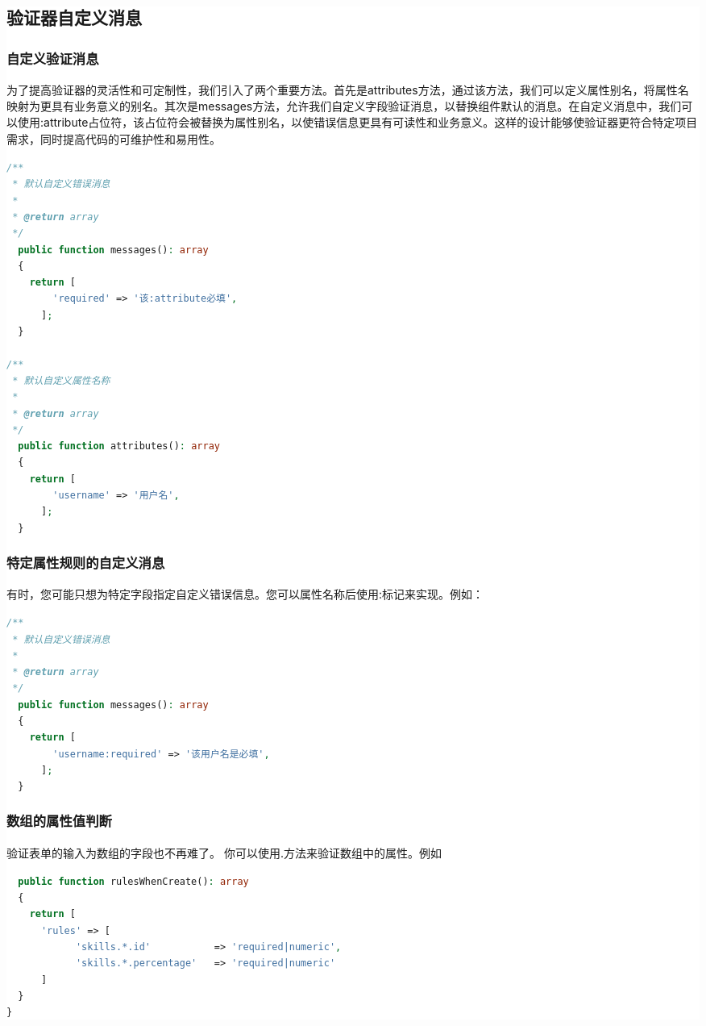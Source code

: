 ## 验证器自定义消息
### 自定义验证消息
为了提高验证器的灵活性和可定制性，我们引入了两个重要方法。首先是attributes方法，通过该方法，我们可以定义属性别名，将属性名映射为更具有业务意义的别名。其次是messages方法，允许我们自定义字段验证消息，以替换组件默认的消息。在自定义消息中，我们可以使用:attribute占位符，该占位符会被替换为属性别名，以使错误信息更具有可读性和业务意义。这样的设计能够使验证器更符合特定项目需求，同时提高代码的可维护性和易用性。
```php
/**
 * 默认自定义错误消息
 *
 * @return array
 */
  public function messages(): array
  {
    return [
        'required' => '该:attribute必填',
      ];
  }

/**
 * 默认自定义属性名称
 *
 * @return array
 */
  public function attributes(): array
  {
    return [
        'username' => '用户名',
      ];
  }
```

### 特定属性规则的自定义消息
有时，您可能只想为特定字段指定自定义错误信息。您可以属性名称后使用:标记来实现。例如：
```php
/**
 * 默认自定义错误消息
 *
 * @return array
 */
  public function messages(): array
  {
    return [
        'username:required' => '该用户名是必填',
      ];
  }
```

### 数组的属性值判断
验证表单的输入为数组的字段也不再难了。 你可以使用.方法来验证数组中的属性。例如
```php 
  public function rulesWhenCreate(): array
  {
    return [
      'rules' => [
            'skills.*.id'           => 'required|numeric',
            'skills.*.percentage'   => 'required|numeric'
      ]
  }
}
```
